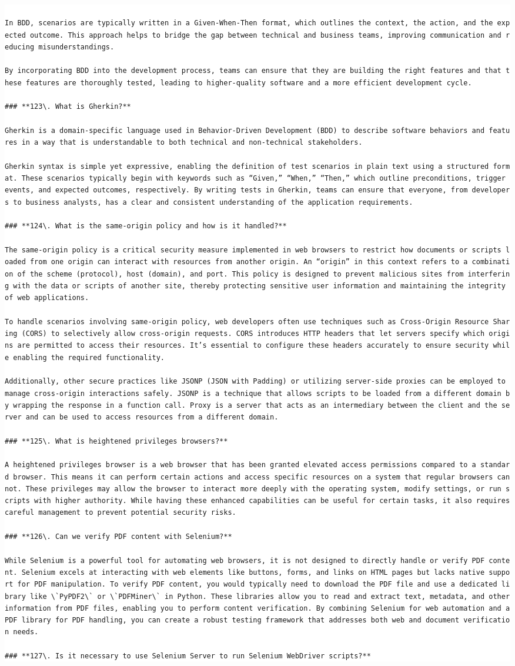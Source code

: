 ```

In BDD, scenarios are typically written in a Given-When-Then format, which outlines the context, the action, and the expected outcome. This approach helps to bridge the gap between technical and business teams, improving communication and reducing misunderstandings.

By incorporating BDD into the development process, teams can ensure that they are building the right features and that these features are thoroughly tested, leading to higher-quality software and a more efficient development cycle.

### **123\. What is Gherkin?**

Gherkin is a domain-specific language used in Behavior-Driven Development (BDD) to describe software behaviors and features in a way that is understandable to both technical and non-technical stakeholders.

Gherkin syntax is simple yet expressive, enabling the definition of test scenarios in plain text using a structured format. These scenarios typically begin with keywords such as “Given,” “When,” “Then,” which outline preconditions, trigger events, and expected outcomes, respectively. By writing tests in Gherkin, teams can ensure that everyone, from developers to business analysts, has a clear and consistent understanding of the application requirements.

### **124\. What is the same-origin policy and how is it handled?**

The same-origin policy is a critical security measure implemented in web browsers to restrict how documents or scripts loaded from one origin can interact with resources from another origin. An “origin” in this context refers to a combination of the scheme (protocol), host (domain), and port. This policy is designed to prevent malicious sites from interfering with the data or scripts of another site, thereby protecting sensitive user information and maintaining the integrity of web applications.

To handle scenarios involving same-origin policy, web developers often use techniques such as Cross-Origin Resource Sharing (CORS) to selectively allow cross-origin requests. CORS introduces HTTP headers that let servers specify which origins are permitted to access their resources. It’s essential to configure these headers accurately to ensure security while enabling the required functionality.

Additionally, other secure practices like JSONP (JSON with Padding) or utilizing server-side proxies can be employed to manage cross-origin interactions safely. JSONP is a technique that allows scripts to be loaded from a different domain by wrapping the response in a function call. Proxy is a server that acts as an intermediary between the client and the server and can be used to access resources from a different domain.

### **125\. What is heightened privileges browsers?**

A heightened privileges browser is a web browser that has been granted elevated access permissions compared to a standard browser. This means it can perform certain actions and access specific resources on a system that regular browsers cannot. These privileges may allow the browser to interact more deeply with the operating system, modify settings, or run scripts with higher authority. While having these enhanced capabilities can be useful for certain tasks, it also requires careful management to prevent potential security risks.

### **126\. Can we verify PDF content with Selenium?**

While Selenium is a powerful tool for automating web browsers, it is not designed to directly handle or verify PDF content. Selenium excels at interacting with web elements like buttons, forms, and links on HTML pages but lacks native support for PDF manipulation. To verify PDF content, you would typically need to download the PDF file and use a dedicated library like \`PyPDF2\` or \`PDFMiner\` in Python. These libraries allow you to read and extract text, metadata, and other information from PDF files, enabling you to perform content verification. By combining Selenium for web automation and a PDF library for PDF handling, you can create a robust testing framework that addresses both web and document verification needs.

### **127\. Is it necessary to use Selenium Server to run Selenium WebDriver scripts?**

```
